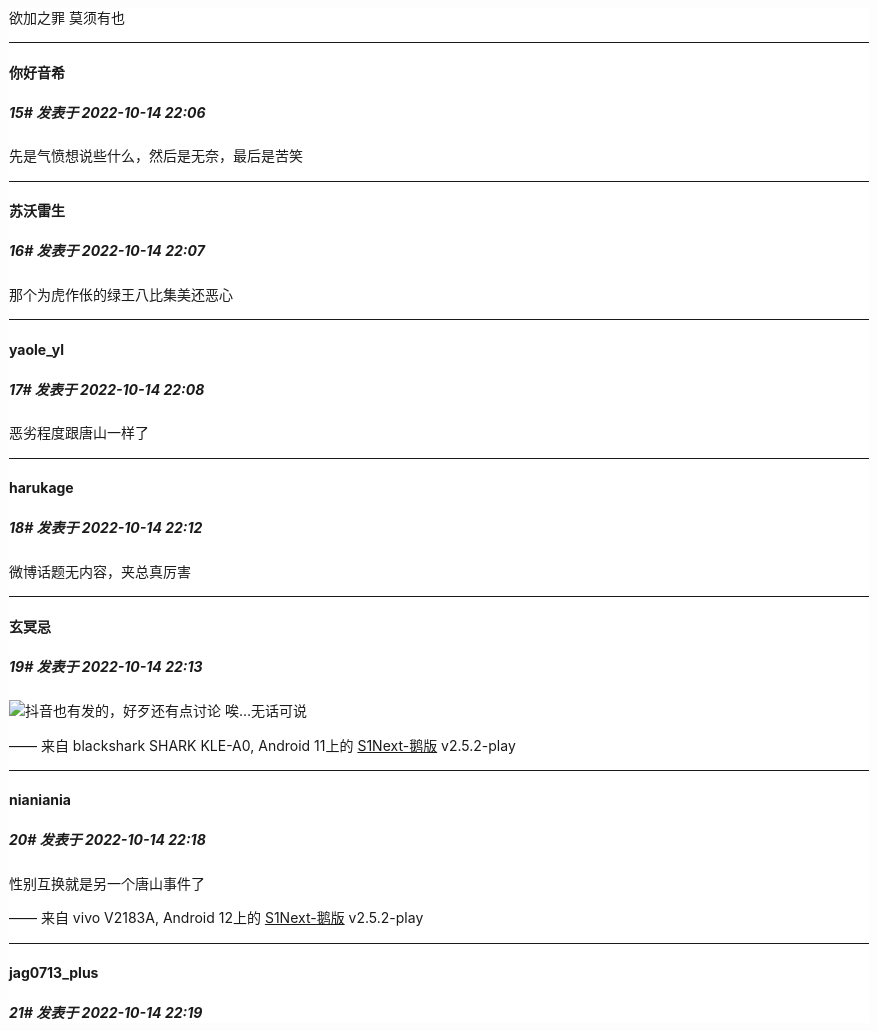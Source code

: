 欲加之罪 莫须有也

*****

####  你好音希  
##### 15#       发表于 2022-10-14 22:06

先是气愤想说些什么，然后是无奈，最后是苦笑

*****

####  苏沃雷生  
##### 16#       发表于 2022-10-14 22:07

那个为虎作伥的绿王八比集美还恶心

*****

####  yaole_yl  
##### 17#       发表于 2022-10-14 22:08

恶劣程度跟唐山一样了

*****

####  harukage  
##### 18#       发表于 2022-10-14 22:12

微博话题无内容，夹总真厉害

*****

####  玄冥忌  
##### 19#       发表于 2022-10-14 22:13

<img src="https://static.saraba1st.com/image/smiley/face2017/035.png" referrerpolicy="no-referrer">抖音也有发的，好歹还有点讨论
唉…无话可说

—— 来自 blackshark SHARK KLE-A0, Android 11上的 [S1Next-鹅版](https://github.com/ykrank/S1-Next/releases) v2.5.2-play

*****

####  nianiania  
##### 20#       发表于 2022-10-14 22:18

性别互换就是另一个唐山事件了

—— 来自 vivo V2183A, Android 12上的 [S1Next-鹅版](https://github.com/ykrank/S1-Next/releases) v2.5.2-play

*****

####  jag0713_plus  
##### 21#       发表于 2022-10-14 22:19
